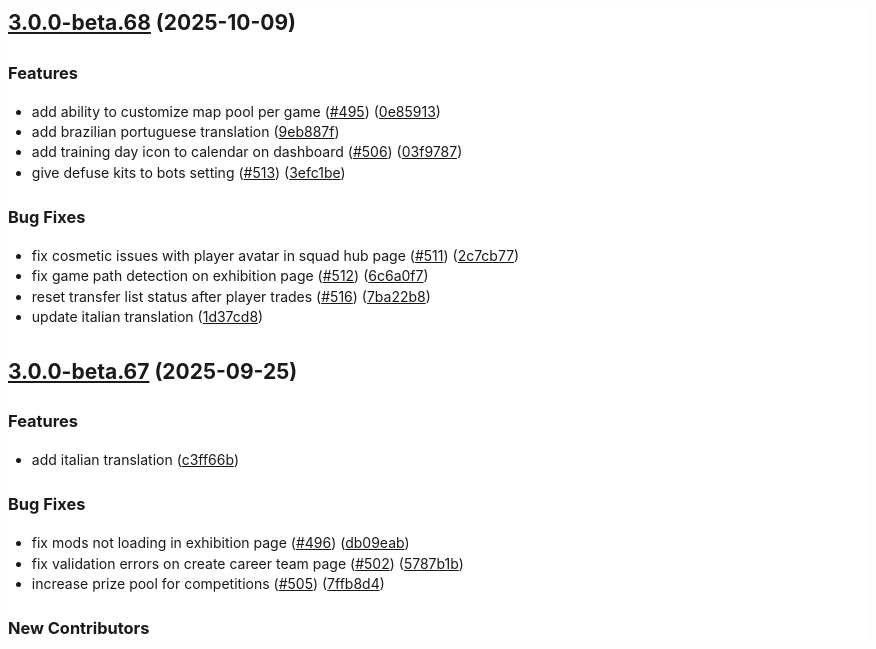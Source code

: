 ## [3.0.0-beta.68](https://github.com/playliga/prototype/compare/v3.0.0-beta.67...v3.0.0-beta.68) (2025-10-09)

### Features

- add ability to customize map pool per game ([#495](https://github.com/playliga/prototype/issues/495)) ([0e85913](https://github.com/playliga/prototype/commit/0e85913ef2ff03744b0c07d83bc918bc67c57959))
- add brazilian portuguese translation ([9eb887f](https://github.com/playliga/prototype/commit/9eb887f537618d31ec9296036dcadd10bc096620))
- add training day icon to calendar on dashboard ([#506](https://github.com/playliga/prototype/issues/506)) ([03f9787](https://github.com/playliga/prototype/commit/03f978714329ca7ab402714ba02f092f6168f63d))
- give defuse kits to bots setting ([#513](https://github.com/playliga/prototype/issues/513)) ([3efc1be](https://github.com/playliga/prototype/commit/3efc1beae45513b1658471e0f1a5514977dc85e4))

### Bug Fixes

- fix cosmetic issues with player avatar in squad hub page ([#511](https://github.com/playliga/prototype/issues/511)) ([2c7cb77](https://github.com/playliga/prototype/commit/2c7cb7740fd6019b8c1da29cf514db92f09e2e82))
- fix game path detection on exhibition page ([#512](https://github.com/playliga/prototype/issues/512)) ([6c6a0f7](https://github.com/playliga/prototype/commit/6c6a0f713353c5fde914ed061f257fbc833feede))
- reset transfer list status after player trades ([#516](https://github.com/playliga/prototype/issues/516)) ([7ba22b8](https://github.com/playliga/prototype/commit/7ba22b8582fa5d746152f9567ff91916869b493d))
- update italian translation ([1d37cd8](https://github.com/playliga/prototype/commit/1d37cd876f3aba93e49250288ec277db80aa7f98))

## [3.0.0-beta.67](https://github.com/playliga/prototype/compare/v3.0.0-beta.66...v3.0.0-beta.67) (2025-09-25)

### Features

- add italian translation ([c3ff66b](https://github.com/playliga/prototype/commit/c3ff66b24ea28bca2ea3778dd85708fcea91b50c))

### Bug Fixes

- fix mods not loading in exhibition page ([#496](https://github.com/playliga/prototype/issues/496)) ([db09eab](https://github.com/playliga/prototype/commit/db09eab2a4c47b9061df8a8a8266857a67f55d6d))
- fix validation errors on create career team page ([#502](https://github.com/playliga/prototype/issues/502)) ([5787b1b](https://github.com/playliga/prototype/commit/5787b1b78ea7f33d24ba7db890f37fb3e86de9b0))
- increase prize pool for competitions ([#505](https://github.com/playliga/prototype/issues/505)) ([7ffb8d4](https://github.com/playliga/prototype/commit/7ffb8d44c89d9394175b473b1f87f249e2b95856))

### New Contributors
